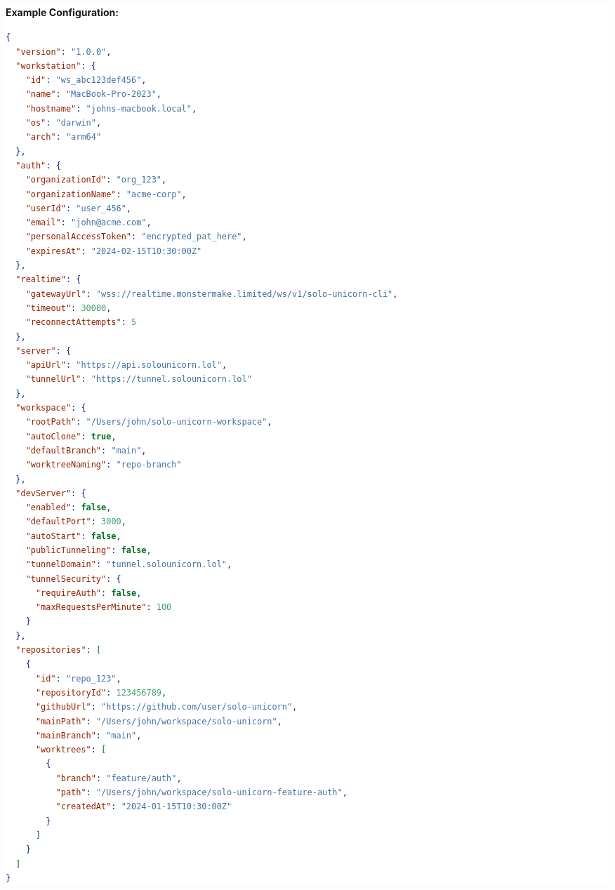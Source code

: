 **Example Configuration:**

```json
{
  "version": "1.0.0",
  "workstation": {
    "id": "ws_abc123def456",
    "name": "MacBook-Pro-2023",
    "hostname": "johns-macbook.local",
    "os": "darwin",
    "arch": "arm64"
  },
  "auth": {
    "organizationId": "org_123",
    "organizationName": "acme-corp",
    "userId": "user_456",
    "email": "john@acme.com",
    "personalAccessToken": "encrypted_pat_here",
    "expiresAt": "2024-02-15T10:30:00Z"
  },
  "realtime": {
    "gatewayUrl": "wss://realtime.monstermake.limited/ws/v1/solo-unicorn-cli",
    "timeout": 30000,
    "reconnectAttempts": 5
  },
  "server": {
    "apiUrl": "https://api.solounicorn.lol",
    "tunnelUrl": "https://tunnel.solounicorn.lol"
  },
  "workspace": {
    "rootPath": "/Users/john/solo-unicorn-workspace",
    "autoClone": true,
    "defaultBranch": "main",
    "worktreeNaming": "repo-branch"
  },
  "devServer": {
    "enabled": false,
    "defaultPort": 3000,
    "autoStart": false,
    "publicTunneling": false,
    "tunnelDomain": "tunnel.solounicorn.lol",
    "tunnelSecurity": {
      "requireAuth": false,
      "maxRequestsPerMinute": 100
    }
  },
  "repositories": [
    {
      "id": "repo_123",
      "repositoryId": 123456789,
      "githubUrl": "https://github.com/user/solo-unicorn",
      "mainPath": "/Users/john/workspace/solo-unicorn",
      "mainBranch": "main",
      "worktrees": [
        {
          "branch": "feature/auth",
          "path": "/Users/john/workspace/solo-unicorn-feature-auth",
          "createdAt": "2024-01-15T10:30:00Z"
        }
      ]
    }
  ]
}
```
